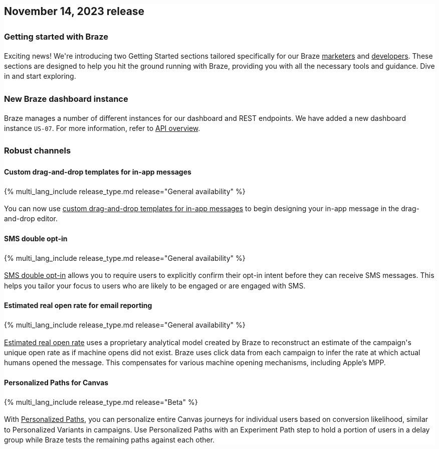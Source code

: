 ## November 14, 2023 release

### Getting started with Braze

Exciting news! We're introducing two Getting Started sections tailored specifically for our Braze [marketers]({{site.baseurl}}/user_guide/getting_started) and [developers]({{site.baseurl}}/developer_guide/platform_wide/getting_started). These sections are designed to help you hit the ground running with Braze, providing you with all the necessary tools and guidance. Dive in and start exploring.

### New Braze dashboard instance

Braze manages a number of different instances for our dashboard and REST endpoints. We have added a new dashboard instance `US-07`. For more information, refer to [API overview]({{site.baseurl}}/api/basics/).

### Robust channels

#### Custom drag-and-drop templates for in-app messages

{% multi_lang_include release_type.md release="General availability" %}

You can now use [custom drag-and-drop templates for in-app messages]({{site.baseurl}}/user_guide/message_building_by_channel/in-app_messages/drag_and_drop/create/) to begin designing your in-app message in the drag-and-drop editor.

#### SMS double opt-in

{% multi_lang_include release_type.md release="General availability" %}

[SMS double opt-in]({{site.baseurl}}/user_guide/message_building_by_channel/sms/keywords/sms_double_opt_in/) allows you to require users to explicitly confirm their opt-in intent before they can receive SMS messages. This helps you tailor your focus to users who are likely to be engaged or are engaged with SMS.

#### Estimated real open rate for email reporting

{% multi_lang_include release_type.md release="General availability" %}

[Estimated real open rate]({{site.baseurl}}/user_guide/message_building_by_channel/email/reporting_and_analytics/email_reporting#estimated-real-open-rate) uses a proprietary analytical model created by Braze to reconstruct an estimate of the campaign's unique open rate as if machine opens did not exist. Braze uses click data from each campaign to infer the rate at which actual humans opened the message. This compensates for various machine opening mechanisms, including Apple’s MPP. 

#### Personalized Paths for Canvas

{% multi_lang_include release_type.md release="Beta" %}

With [Personalized Paths]({{site.baseurl}}/user_guide/engagement_tools/canvas/canvas_components/experiment_step/personalized_paths/), you can personalize entire Canvas journeys for individual users based on conversion likelihood, similar to Personalized Variants in campaigns. Use Personalized Paths with an Experiment Path step to hold a portion of users in a delay group while Braze tests the remaining paths against each other.
